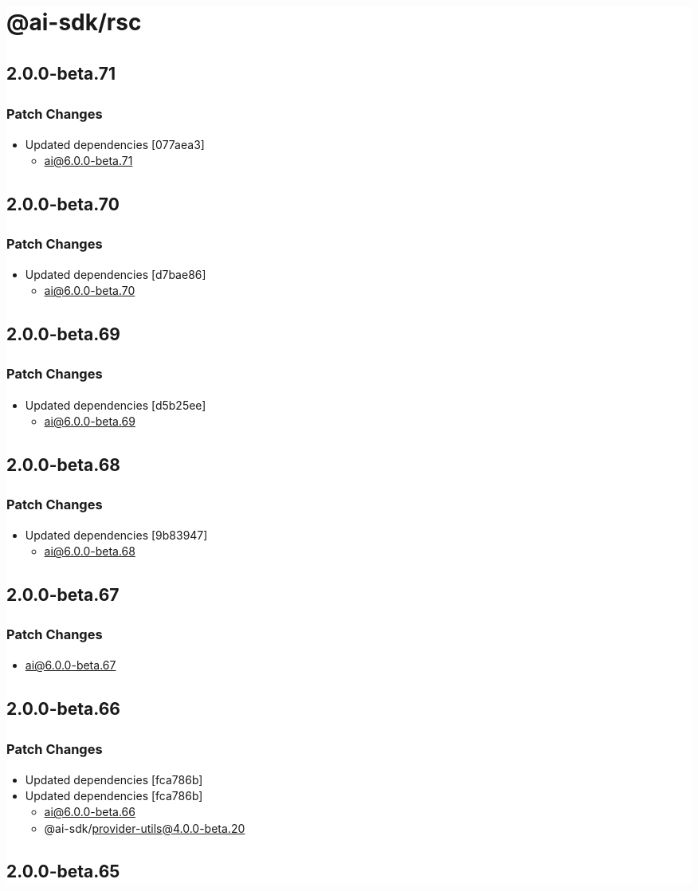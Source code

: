 # @ai-sdk/rsc

## 2.0.0-beta.71

### Patch Changes

- Updated dependencies [077aea3]
  - ai@6.0.0-beta.71

## 2.0.0-beta.70

### Patch Changes

- Updated dependencies [d7bae86]
  - ai@6.0.0-beta.70

## 2.0.0-beta.69

### Patch Changes

- Updated dependencies [d5b25ee]
  - ai@6.0.0-beta.69

## 2.0.0-beta.68

### Patch Changes

- Updated dependencies [9b83947]
  - ai@6.0.0-beta.68

## 2.0.0-beta.67

### Patch Changes

- ai@6.0.0-beta.67

## 2.0.0-beta.66

### Patch Changes

- Updated dependencies [fca786b]
- Updated dependencies [fca786b]
  - ai@6.0.0-beta.66
  - @ai-sdk/provider-utils@4.0.0-beta.20

## 2.0.0-beta.65
